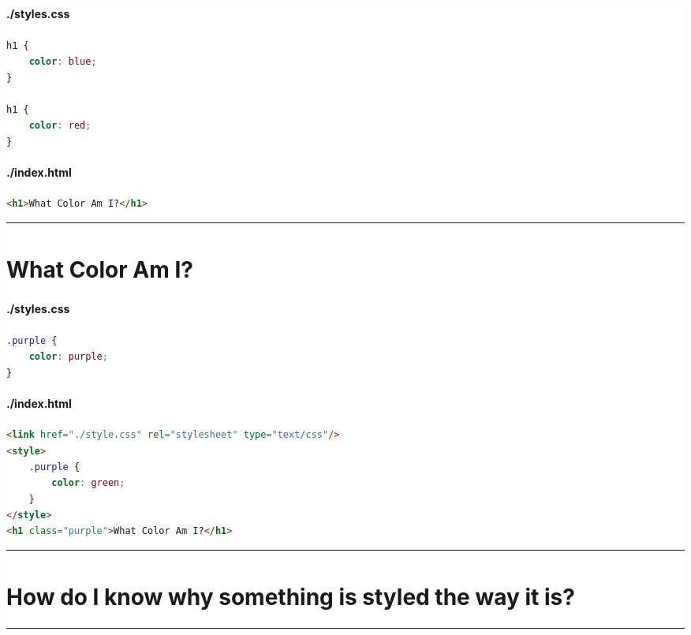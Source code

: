 #### **./styles.css**
```css
h1 {
    color: blue;
}

h1 {
    color: red;
}
```
#### **./index.html**
```html
<h1>What Color Am I?</h1> 
```

---


<style>
    section.greenHeader h1 {
        color: green;
    }
</style>


# What Color Am I?

#### **./styles.css**
```css
.purple {
    color: purple;
}
```
#### **./index.html**
```html
<link href="./style.css" rel="stylesheet" type="text/css"/>
<style>
    .purple {
        color: green;
    }
</style>
<h1 class="purple">What Color Am I?</h1> 
```

---


# How do I know **why** something is styled the way it is?

---



